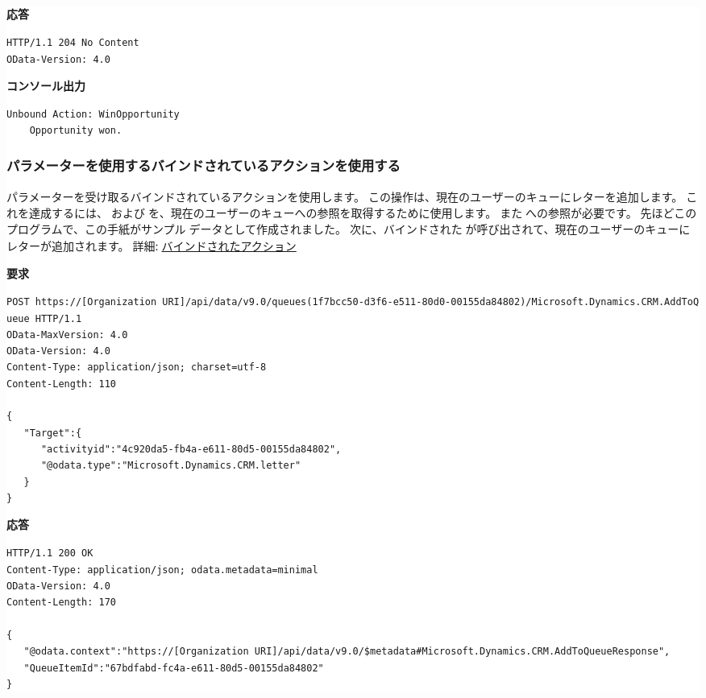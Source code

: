  **応答**  
  
```http  
HTTP/1.1 204 No Content  
OData-Version: 4.0   
```  
  
 **コンソール出力**  
  
```  
Unbound Action: WinOpportunity  
    Opportunity won.  
```  
  
<a name="bkmk_boundActionWithParams"></a>
   
### <a name="using-bound-action-with-parameters"></a>パラメーターを使用するバインドされているアクションを使用する
  
パラメーターを受け取るバインドされているアクションを使用します。 この操作は、現在のユーザーのキューにレターを追加します。 これを達成するには、<xref href="Microsoft.Dynamics.CRM.WhoAmI?text=WhoAmI Function" /> および<xref href="Microsoft.Dynamics.CRM.systemuser?text=systemuser EntityType" /> を、現在のユーザーのキューへの参照を取得するために使用します。  また <xref href="Microsoft.Dynamics.CRM.letter?text=letter EntityType" /> への参照が必要です。 先ほどこのプログラムで、この手紙がサンプル データとして作成されました。 次に、バインドされた <xref href="Microsoft.Dynamics.CRM.AddToQueue?text=AddToQueue Action" /> が呼び出されて、現在のユーザーのキューにレターが追加されます。 詳細: [バインドされたアクション](use-web-api-actions.md#bkmk_boundActions)  
  
 **要求**  
  
```http  
POST https://[Organization URI]/api/data/v9.0/queues(1f7bcc50-d3f6-e511-80d0-00155da84802)/Microsoft.Dynamics.CRM.AddToQueue HTTP/1.1  
OData-MaxVersion: 4.0  
OData-Version: 4.0  
Content-Type: application/json; charset=utf-8  
Content-Length: 110  
  
{  
   "Target":{  
      "activityid":"4c920da5-fb4a-e611-80d5-00155da84802",  
      "@odata.type":"Microsoft.Dynamics.CRM.letter"  
   }  
}  
```  
  
 **応答**  
  
```http  
HTTP/1.1 200 OK  
Content-Type: application/json; odata.metadata=minimal  
OData-Version: 4.0  
Content-Length: 170  
  
{  
   "@odata.context":"https://[Organization URI]/api/data/v9.0/$metadata#Microsoft.Dynamics.CRM.AddToQueueResponse",  
   "QueueItemId":"67bdfabd-fc4a-e611-80d5-00155da84802"  
}  
```  
  
